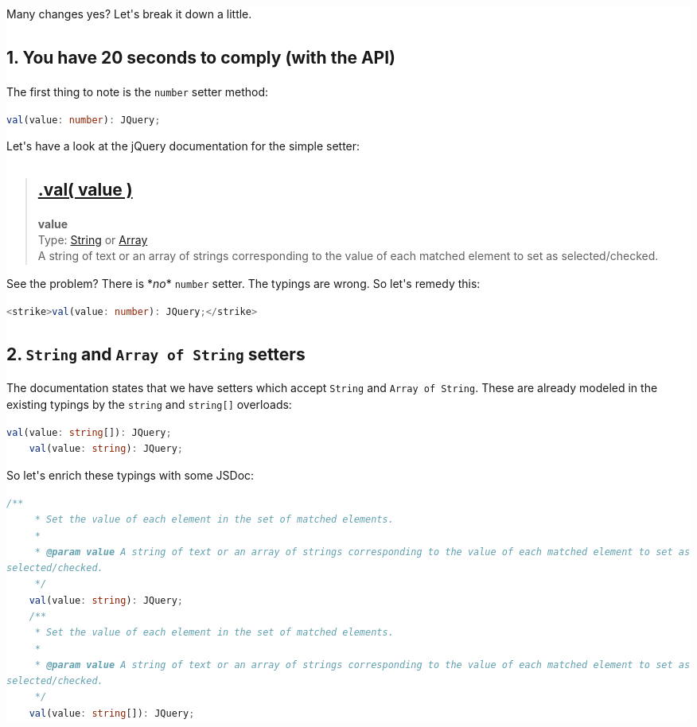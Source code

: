 ```ts
```

Many changes yes? Let's break it down a little.

## 1\. You have 20 seconds to comply (with the API)

The first thing to note is the `number` setter method:

```ts
val(value: number): JQuery;
```

Let's have a look at the jQuery documentation for the simple setter:

> ## [.val( value )](<http://api.jquery.com/val/#val-value>)
> 
> <div><strong>value</strong></div>
> 
> <div>Type: <a href="http://api.jquery.com/Types/#String">String</a> or <a href="http://api.jquery.com/Types/#Array">Array</a></div>
> 
> <div>A string of text or an array of strings corresponding to the value of each matched element to set as selected/checked.</div>

See the problem? There is \**no*\* `number` setter. The typings are wrong. So let's remedy this:

```ts
<strike>val(value: number): JQuery;</strike>
```

## 2\. `String` and `Array of String` setters

The documentation states that we have setters which accept `String` and `Array of String`. These are already modeled in the existing typings by the `string` and `string[]` overloads:

```ts
val(value: string[]): JQuery;
    val(value: string): JQuery;
```

So let's enrich these typings with some JSDoc:

```ts
/**
     * Set the value of each element in the set of matched elements.
     *
     * @param value A string of text or an array of strings corresponding to the value of each matched element to set as selected/checked.
     */
    val(value: string): JQuery;
    /**
     * Set the value of each element in the set of matched elements.
     *
     * @param value A string of text or an array of strings corresponding to the value of each matched element to set as selected/checked.
     */
    val(value: string[]): JQuery;
```
